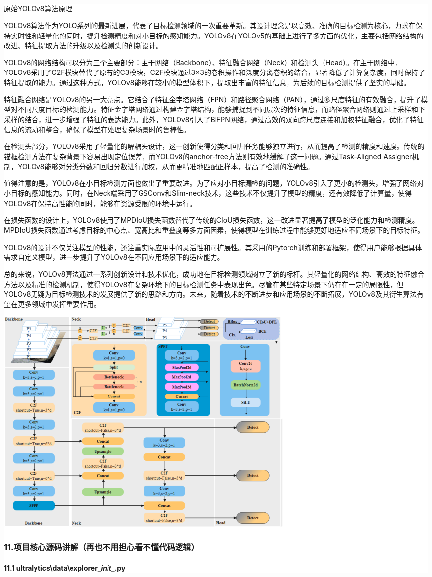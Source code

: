 原始YOLOv8算法原理

YOLOv8算法作为YOLO系列的最新进展，代表了目标检测领域的一次重要革新。其设计理念是以高效、准确的目标检测为核心，力求在保持实时性和轻量化的同时，提升检测精度和对小目标的感知能力。YOLOv8在YOLOv5的基础上进行了多方面的优化，主要包括网络结构的改进、特征提取方法的升级以及检测头的创新设计。

YOLOv8的网络结构可以分为三个主要部分：主干网络（Backbone）、特征融合网络（Neck）和检测头（Head）。在主干网络中，YOLOv8采用了C2F模块替代了原有的C3模块，C2F模块通过3×3的卷积操作和深度分离卷积的结合，显著降低了计算复杂度，同时保持了特征提取的能力。通过这种方式，YOLOv8能够在较小的模型体积下，提取出丰富的特征信息，为后续的目标检测提供了坚实的基础。

特征融合网络是YOLOv8的另一大亮点。它结合了特征金字塔网络（FPN）和路径聚合网络（PAN），通过多尺度特征的有效融合，提升了模型对不同尺度目标的检测能力。特征金字塔网络通过构建金字塔结构，能够捕捉到不同层次的特征信息，而路径聚合网络则通过上采样和下采样的结合，进一步增强了特征的表达能力。此外，YOLOv8引入了BiFPN网络，通过高效的双向跨尺度连接和加权特征融合，优化了特征信息的流动和整合，确保了模型在处理复杂场景时的鲁棒性。

在检测头部分，YOLOv8采用了轻量化的解耦头设计，这一创新使得分类和回归任务能够独立进行，从而提高了检测的精度和速度。传统的锚框检测方法在复杂背景下容易出现定位误差，而YOLOv8的anchor-free方法则有效地缓解了这一问题。通过Task-Aligned Assigner机制，YOLOv8能够对分类分数和回归分数进行加权，从而更精准地匹配正样本，提高了检测的准确性。

值得注意的是，YOLOv8在小目标检测方面也做出了重要改进。为了应对小目标漏检的问题，YOLOv8引入了更小的检测头，增强了网络对小目标的感知能力。同时，在Neck端采用了GSConv和Slim-neck技术，这些技术不仅提升了模型的精度，还有效降低了计算量，使得YOLOv8在保持高性能的同时，能够在资源受限的环境中运行。

在损失函数的设计上，YOLOv8使用了MPDIoU损失函数替代了传统的CIoU损失函数，这一改进显著提高了模型的泛化能力和检测精度。MPDIoU损失函数通过考虑目标的中心点、宽高比和重叠度等多方面因素，使得模型在训练过程中能够更好地适应不同场景下的目标特征。

YOLOv8的设计不仅关注模型的性能，还注重实际应用中的灵活性和可扩展性。其采用的Pytorch训练和部署框架，使得用户能够根据具体需求自定义模型，进一步提升了YOLOv8在不同应用场景下的适应能力。

总的来说，YOLOv8算法通过一系列创新设计和技术优化，成功地在目标检测领域树立了新的标杆。其轻量化的网络结构、高效的特征融合方法以及精准的检测机制，使得YOLOv8在复杂环境下的目标检测任务中表现出色。尽管在某些特定场景下仍存在一定的局限性，但YOLOv8无疑为目标检测技术的发展提供了新的思路和方向。未来，随着技术的不断进步和应用场景的不断拓展，YOLOv8及其衍生算法有望在更多领域中发挥重要作用。

![18.png](18.png)

### 11.项目核心源码讲解（再也不用担心看不懂代码逻辑）

#### 11.1 ultralytics\data\explorer\__init__.py
